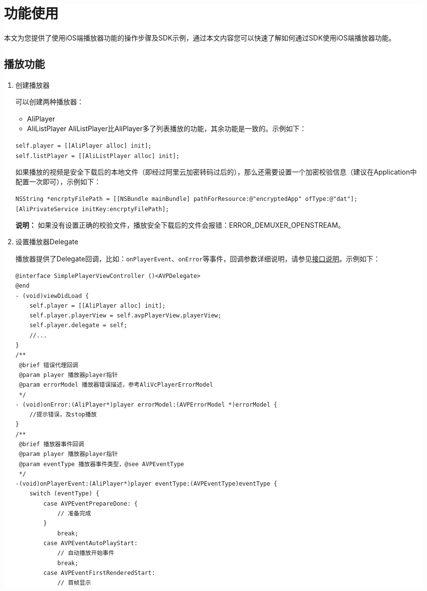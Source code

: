 # 功能使用

本文为您提供了使用iOS端播放器功能的操作步骤及SDK示例，通过本文内容您可以快速了解如何通过SDK使用iOS端播放器功能。

## 播放功能

1.  创建播放器

    可以创建两种播放器：

    -   AliPlayer
    -   AliListPlayer
    AliListPlayer比AliPlayer多了列表播放的功能，其余功能是一致的。示例如下：

    ```
    self.player = [[AliPlayer alloc] init];
    self.listPlayer = [[AliListPlayer alloc] init];
    ```

    如果播放的视频是安全下载后的本地文件（即经过阿里云加密转码过后的），那么还需要设置一个加密校验信息（建议在Application中配置一次即可），示例如下：

    ```
    NSString *encrptyFilePath = [[NSBundle mainBundle] pathForResource:@"encryptedApp" ofType:@"dat"];
    [AliPrivateService initKey:encrptyFilePath];
    ```

    **说明：** 如果没有设置正确的校验文件，播放安全下载后的文件会报错：ERROR\_DEMUXER\_OPENSTREAM。

2.  设置播放器Delegate

    播放器提供了Delegate回调，比如：`onPlayerEvent`、`onError`等事件，回调参数详细说明，请参见[接口说明](/intl.zh-CN/播放器SDK/iOS播放器/接口说明.md)。示例如下：

    ```
    @interface SimplePlayerViewController ()<AVPDelegate>
    @end
    - (void)viewDidLoad {
        self.player = [[AliPlayer alloc] init];
        self.player.playerView = self.avpPlayerView.playerView;
        self.player.delegate = self;
        //...
    }
    /**
     @brief 错误代理回调
     @param player 播放器player指针
     @param errorModel 播放器错误描述，参考AliVcPlayerErrorModel
     */
    - (void)onError:(AliPlayer*)player errorModel:(AVPErrorModel *)errorModel {
        //提示错误，及stop播放
    }
    /**
     @brief 播放器事件回调
     @param player 播放器player指针
     @param eventType 播放器事件类型，@see AVPEventType
     */
    -(void)onPlayerEvent:(AliPlayer*)player eventType:(AVPEventType)eventType {
        switch (eventType) {
            case AVPEventPrepareDone: {
                // 准备完成
            }
                break;
            case AVPEventAutoPlayStart:
                // 自动播放开始事件
                break;
            case AVPEventFirstRenderedStart:
                // 首帧显示